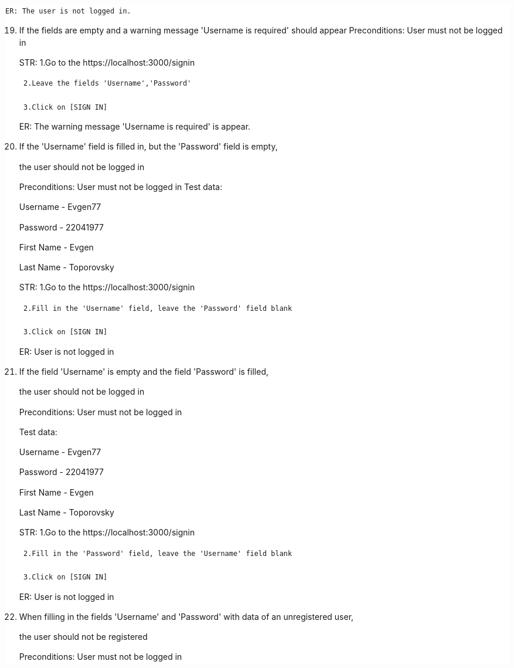 	ER: The user is not logged in.

19. If the fields are empty and a warning message 'Username is required' should appear
	Preconditions: User must not be logged in
	
	STR: 1.Go to the https://localhost:3000/signin
	
	     2.Leave the fields 'Username','Password'
	     
	     3.Click on [SIGN IN]

	ER: The warning message 'Username is required' is appear.

20. If the 'Username' field is filled in, but the 'Password' field is empty,

	the user should not be logged in
	
	Preconditions: User must not be logged in
	Test data:
	
	Username - Evgen77
	
	Password - 22041977
	
	First Name - Evgen
	
	Last Name - Toporovsky
	
	STR: 1.Go to the https://localhost:3000/signin
	
	     2.Fill in the 'Username' field, leave the 'Password' field blank 
	     
	     3.Click on [SIGN IN]

	ER: User is not logged in

21. If the field 'Username' is empty and the field 'Password' is filled, 

	the user should not be logged in
	
	Preconditions: User must not be logged in
	
	Test data:
	
	Username - Evgen77
	
	Password - 22041977
	
	First Name - Evgen
	
	Last Name - Toporovsky
	
	STR: 1.Go to the https://localhost:3000/signin
	
	     2.Fill in the 'Password' field, leave the 'Username' field blank 
	     
	     3.Click on [SIGN IN]

	ER: User is not logged in

22. When filling in the fields 'Username' and 'Password' with data of an unregistered user,

 	the user should not be registered
 	
 	Preconditions: User must not be logged in
 	